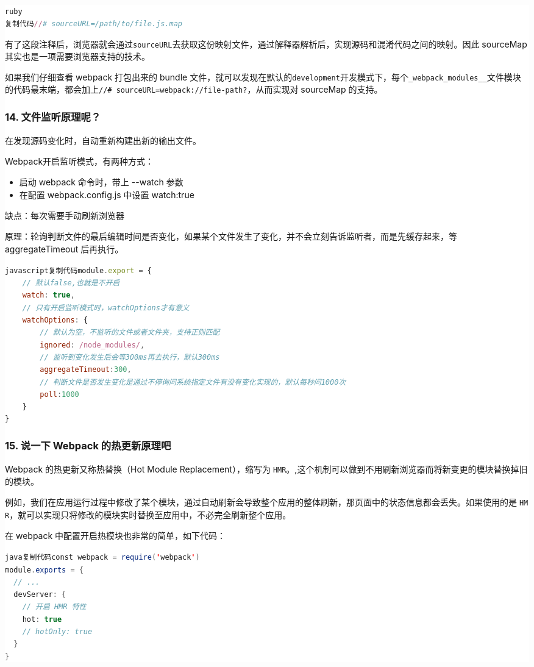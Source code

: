 ```ruby
ruby
复制代码//# sourceURL=/path/to/file.js.map
```

有了这段注释后，浏览器就会通过`sourceURL`去获取这份映射文件，通过解释器解析后，实现源码和混淆代码之间的映射。因此 sourceMap 其实也是一项需要浏览器支持的技术。

如果我们仔细查看 webpack 打包出来的 bundle 文件，就可以发现在默认的`development`开发模式下，每个`_webpack_modules__`文件模块的代码最末端，都会加上`//# sourceURL=webpack://file-path?`，从而实现对 sourceMap 的支持。

### 14. 文件监听原理呢？

在发现源码变化时，自动重新构建出新的输出文件。

Webpack开启监听模式，有两种方式：

- 启动 webpack 命令时，带上 --watch 参数
- 在配置 webpack.config.js 中设置 watch:true

缺点：每次需要手动刷新浏览器

原理：轮询判断文件的最后编辑时间是否变化，如果某个文件发生了变化，并不会立刻告诉监听者，而是先缓存起来，等  aggregateTimeout 后再执行。

```javascript
javascript复制代码module.export = {    
    // 默认false,也就是不开启    
    watch: true,    
    // 只有开启监听模式时，watchOptions才有意义    
    watchOptions: {        
        // 默认为空，不监听的文件或者文件夹，支持正则匹配        
        ignored: /node_modules/,        
        // 监听到变化发生后会等300ms再去执行，默认300ms        
        aggregateTimeout:300,        
        // 判断文件是否发生变化是通过不停询问系统指定文件有没有变化实现的，默认每秒问1000次 
        poll:1000    
    }
}
```

### 15. 说一下 Webpack 的热更新原理吧

Webpack 的热更新又称热替换（Hot Module Replacement），缩写为 `HMR`。,这个机制可以做到不用刷新浏览器而将新变更的模块替换掉旧的模块。

例如，我们在应用运行过程中修改了某个模块，通过自动刷新会导致整个应用的整体刷新，那页面中的状态信息都会丢失。如果使用的是 `HMR`，就可以实现只将修改的模块实时替换至应用中，不必完全刷新整个应用。

在 webpack 中配置开启热模块也非常的简单，如下代码：

```java
java复制代码const webpack = require('webpack')
module.exports = {
  // ...
  devServer: {
    // 开启 HMR 特性
    hot: true
    // hotOnly: true
  }
}
```
